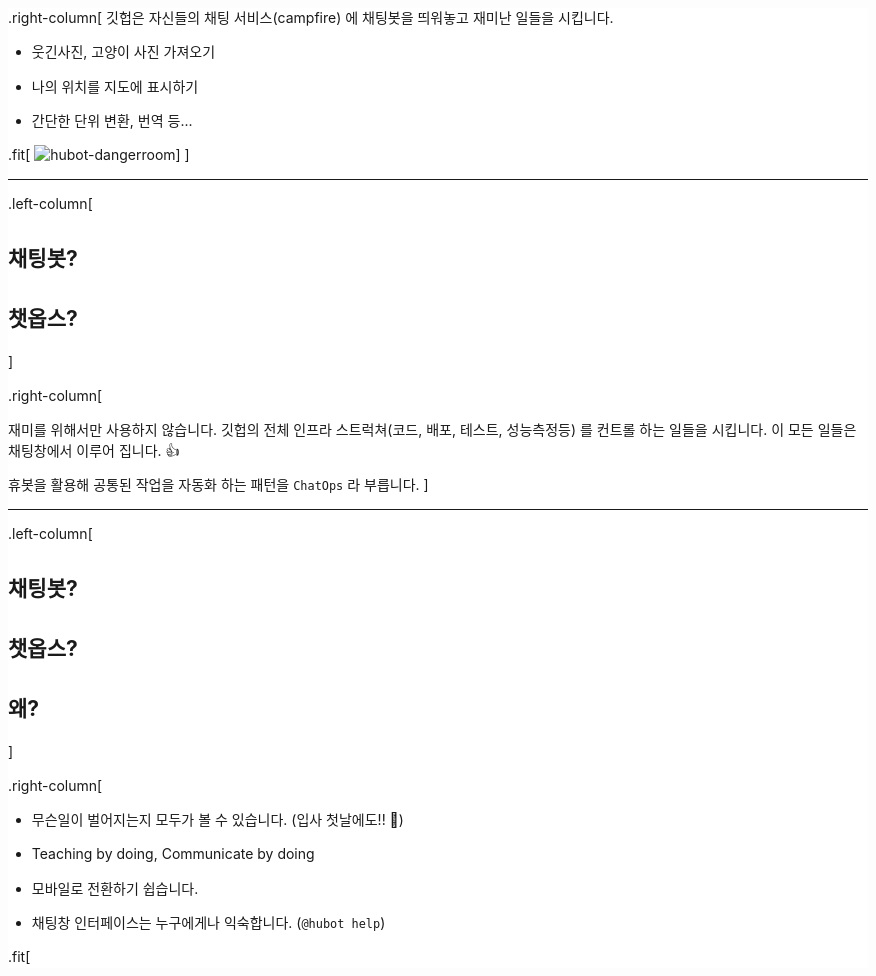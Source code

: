 .right-column[
깃헙은 자신들의 채팅 서비스(campfire) 에 채팅봇을 띄워놓고 재미난 일들을 시킵니다.

  - 웃긴사진, 고양이 사진 가져오기

  - 나의 위치를 지도에 표시하기

  - 간단한 단위 변환, 번역 등...

.fit[
![hubot-dangerroom](https://hubot.github.com/images/screenshots/dangerroom-full.png)]
]

---
.left-column[
  ## 채팅봇?
  ## 챗옵스?
]

.right-column[

재미를 위해서만 사용하지 않습니다. 깃헙의 전체 인프라 스트럭쳐(코드, 배포, 테스트, 성능측정등) 를 컨트롤 하는 일들을 시킵니다. 이 모든 일들은 채팅창에서 이루어 집니다. 👍

<iframe width="560" height="315" src="https://www.youtube.com/embed/-LxavzqLHj8?start=150&rel=0&amp;showinfo=0" frameborder="0" allowfullscreen></iframe>

휴봇을 활용해 공통된 작업을 자동화 하는 패턴을 `ChatOps` 라 부릅니다.
]

---
.left-column[
  ## 채팅봇?
  ## 챗옵스?
  ## 왜?
]

.right-column[

- 무슨일이 벌어지는지 모두가 볼 수 있습니다. (입사 첫날에도!! 💄)

- Teaching by doing, Communicate by doing

- 모바일로 전환하기 쉽습니다.

- 채팅창 인터페이스는 누구에게나 익숙합니다. (`@hubot help`)

.fit[
